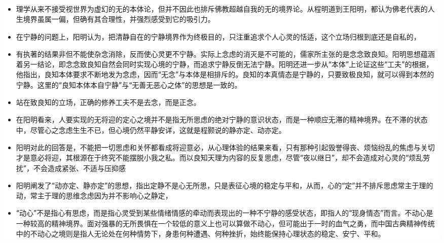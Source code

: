 -   理学从来不接受视世界为虚幻的无的本体论，但并不因此也排斥佛教超越自我的无的境界论。从程明道到王阳明，都认为佛老代表的人生境界虽属一偏，但确有其合理性，并强烈感受到它的吸引力。  
    
-   在宁静的问题上，阳明认为，把清静自在的宁静境界作为终极目的，只注重追求个人心灵的恬适，这个立场归根到底还是自私的，  
    
-   有执著的结果非但不能使杂念消除，反而使心灵更不宁静。实际上念虑的消灭是不可能的，儒家所主张的是念念致良知。阳明思想蕴涵着另一结论，即念念致良知自然会同时实现心境的宁静，而追求宁静反倒无法宁静。阳明还进一步从“本体”上论证这些“工夫”的根据，他指出，良知本体要求不断地发为念虑，因而“无念”与本体是相排斥的。良知的本真情态是宁静的，只要致极良知，就可以得到本然的宁静。这里的“良知本体本自宁静”与“无善无恶心之体”的思想是一致的。  
    
-   站在致良知的立场，正确的修养工夫不是去念，而是正念。  
    
-   在阳明看来，人要实现的无将迎的定心之境并不是指无所思虑的绝对宁静的意识状态，而是一种顺应无滞的精神境界。在不滞的状态中，尽管心之念虑生生不已，但心境仍然平静安详，这就是程颢说的静亦定、动亦定。  
    
-   阳明对此的回答是，不能把一切思虑和关怀都看成将迎意必，从心理体验的结果来看，只有那种引起毁誉得丧、烦恼纷乱的焦虑与关切才是意必将迎，其根源在于终究不能摆脱小我之私。而以良知天理为内容的反复思虑，尽管“夜以继日”，却不会造成对心灵的“烦乱劳扰”，不会造成紧张、不适与压抑感  
    
-   阳明阐发了“动亦定、静亦定”的思想，指出定静不是心无所思，只是表征心境的稳定与平和，从而，心的“定”并不排斥思虑常主于理的动，常主于理的思维念虑因为并不影响心之静定，  
    
-   “动心”不是指心有思虑，而是指心灵受到某些情绪情感的牵动而表现出的一种不宁静的感受状态，即指人的“现身情态”而言。不动心是一种较高的精神境界。面对强暴的无所畏惧在一个较低的意义上也可以算做不动心，但可能出于一时的血气之勇，而中国古典精神传统中的不动心之境则是指人无论处在何种情势下，身患何种遭遇、何种挫折，始终能保持心理状态的稳定、安宁、平和。  
    

